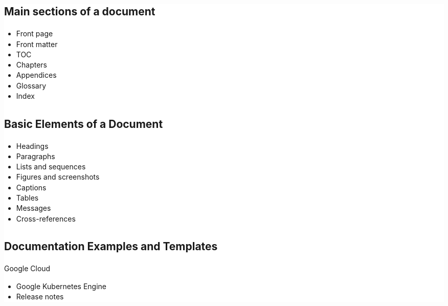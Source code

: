 ## Main sections of a document 

- Front page 
- Front matter 
- TOC 
- Chapters 
- Appendices 
- Glossary 
- Index 

## Basic Elements of a Document 

- Headings 
- Paragraphs 
- Lists and sequences 
- Figures and screenshots 
- Captions 
- Tables 
- Messages 
- Cross-references 

## Documentation Examples and Templates 

Google Cloud 
- Google Kubernetes Engine 
- Release notes 